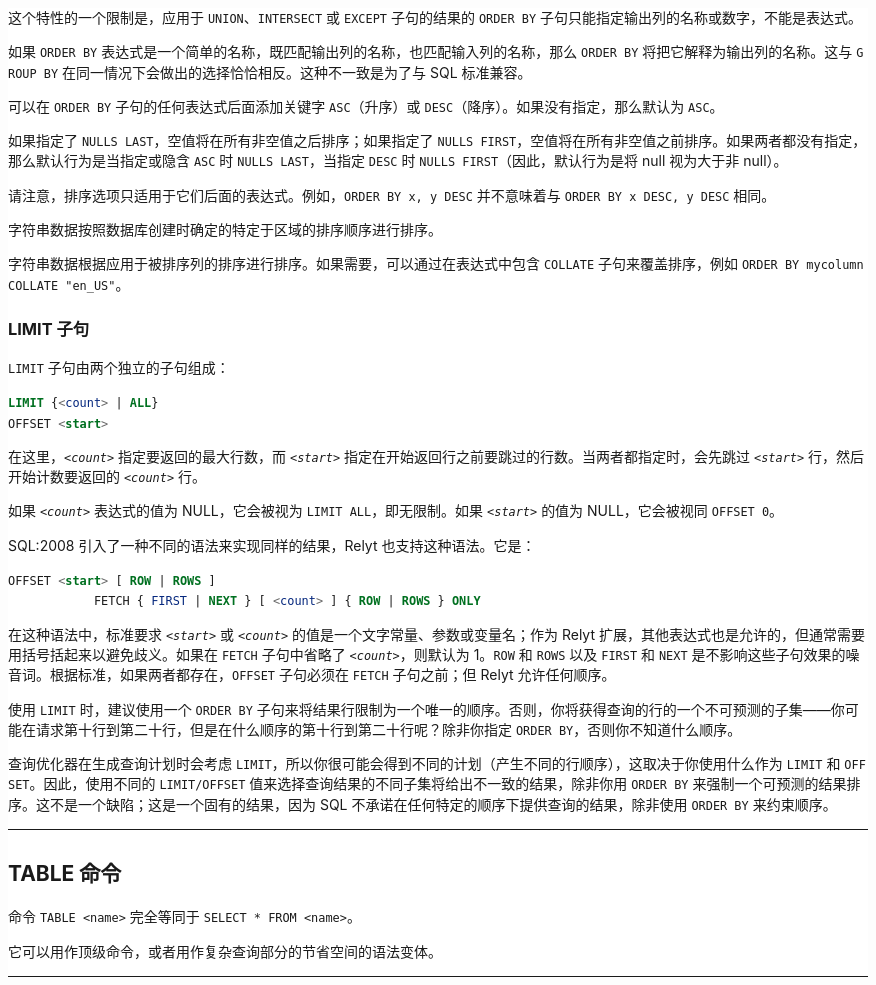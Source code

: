 这个特性的一个限制是，应用于 `UNION`、`INTERSECT` 或 `EXCEPT` 子句的结果的 `ORDER BY` 子句只能指定输出列的名称或数字，不能是表达式。

如果 `ORDER BY` 表达式是一个简单的名称，既匹配输出列的名称，也匹配输入列的名称，那么 `ORDER BY` 将把它解释为输出列的名称。这与 `GROUP BY` 在同一情况下会做出的选择恰恰相反。这种不一致是为了与 SQL 标准兼容。

可以在 `ORDER BY` 子句的任何表达式后面添加关键字 `ASC`（升序）或 `DESC`（降序）。如果没有指定，那么默认为 `ASC`。

如果指定了 `NULLS LAST`，空值将在所有非空值之后排序；如果指定了 `NULLS FIRST`，空值将在所有非空值之前排序。如果两者都没有指定，那么默认行为是当指定或隐含 `ASC` 时 `NULLS LAST`，当指定 `DESC` 时 `NULLS FIRST`（因此，默认行为是将 null 视为大于非 null）。

请注意，排序选项只适用于它们后面的表达式。例如，`ORDER BY x, y DESC` 并不意味着与 `ORDER BY x DESC, y DESC` 相同。

字符串数据按照数据库创建时确定的特定于区域的排序顺序进行排序。

字符串数据根据应用于被排序列的排序进行排序。如果需要，可以通过在表达式中包含 `COLLATE` 子句来覆盖排序，例如 `ORDER BY mycolumn COLLATE "en_US"`。


 

### LIMIT 子句

`LIMIT` 子句由两个独立的子句组成：

```sql
LIMIT {<count> | ALL}
OFFSET <start>
```

在这里，*`<count>`* 指定要返回的最大行数，而 *`<start>`* 指定在开始返回行之前要跳过的行数。当两者都指定时，会先跳过 *`<start>`* 行，然后开始计数要返回的 *`<count>`* 行。

如果 *`<count>`* 表达式的值为 NULL，它会被视为 `LIMIT ALL`，即无限制。如果 *`<start>`* 的值为 NULL，它会被视同 `OFFSET 0`。

SQL\:2008 引入了一种不同的语法来实现同样的结果，Relyt 也支持这种语法。它是：

```sql
OFFSET <start> [ ROW | ROWS ]
            FETCH { FIRST | NEXT } [ <count> ] { ROW | ROWS } ONLY
```

在这种语法中，标准要求 *`<start>`* 或 *`<count>`* 的值是一个文字常量、参数或变量名；作为 Relyt 扩展，其他表达式也是允许的，但通常需要用括号括起来以避免歧义。如果在 `FETCH` 子句中省略了 *`<count>`*，则默认为 1。`ROW` 和 `ROWS` 以及 `FIRST` 和 `NEXT` 是不影响这些子句效果的噪音词。根据标准，如果两者都存在，`OFFSET` 子句必须在 `FETCH` 子句之前；但 Relyt 允许任何顺序。

使用 `LIMIT` 时，建议使用一个 `ORDER BY` 子句来将结果行限制为一个唯一的顺序。否则，你将获得查询的行的一个不可预测的子集——你可能在请求第十行到第二十行，但是在什么顺序的第十行到第二十行呢？除非你指定 `ORDER BY`，否则你不知道什么顺序。

查询优化器在生成查询计划时会考虑 `LIMIT`，所以你很可能会得到不同的计划（产生不同的行顺序），这取决于你使用什么作为 `LIMIT` 和 `OFFSET`。因此，使用不同的 `LIMIT/OFFSET` 值来选择查询结果的不同子集将给出不一致的结果，除非你用 `ORDER BY` 来强制一个可预测的结果排序。这不是一个缺陷；这是一个固有的结果，因为 SQL 不承诺在任何特定的顺序下提供查询的结果，除非使用 `ORDER BY` 来约束顺序。


---

## TABLE 命令

命令 `TABLE <name>` 完全等同于 `SELECT * FROM <name>`。

它可以用作顶级命令，或者用作复杂查询部分的节省空间的语法变体。



---